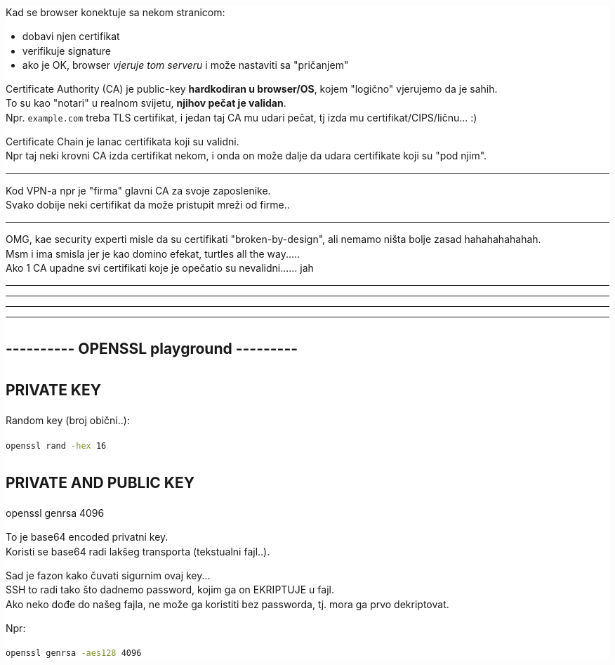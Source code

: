 Kad se browser konektuje sa nekom stranicom:
- dobavi njen certifikat
- verifikuje signature
- ako je OK, browser *vjeruje tom serveru* i može nastaviti sa "pričanjem"

Certificate Authority (CA) je public-key **hardkodiran u browser/OS**, kojem "logično" vjerujemo da je sahih.  
To su kao "notari" u realnom svijetu, **njihov pečat je validan**.  
Npr. `example.com` treba TLS certifikat, i jedan taj CA mu udari pečat, tj izda mu certifikat/CIPS/ličnu... :)

Certificate Chain je lanac certifikata koji su validni.  
Npr taj neki krovni CA izda certifikat nekom, i onda on može dalje da udara certifikate koji su "pod njim".

---
Kod VPN-a npr je "firma" glavni CA za svoje zaposlenike.  
Svako dobije neki certifikat da može pristupit mreži od firme..

---
OMG, kae security experti misle da su certifikati "broken-by-design", ali nemamo ništa bolje zasad hahahahahahah.  
Msm i ima smisla jer je kao domino efekat, turtles all the way.....  
Ako 1 CA upadne svi certifikati koje je opečatio su nevalidni...... jah

---------------------------------------
---------------------------------------
---------------------------------------

---------------------------------------
---------- OPENSSL playground ---------
---------------------------------------

## PRIVATE KEY
Random key (broj obični..):
```bash
openssl rand -hex 16
```


## PRIVATE AND PUBLIC KEY
openssl genrsa 4096

To je base64 encoded privatni key.  
Koristi se base64 radi lakšeg transporta (tekstualni fajl..).

Sad je fazon kako čuvati sigurnim ovaj key...  
SSH to radi tako što dadnemo password, kojim ga on EKRIPTUJE u fajl.  
Ako neko dođe do našeg fajla, ne može ga koristiti bez passworda, tj. mora ga prvo dekriptovat.

Npr:  
```bash
openssl genrsa -aes128 4096
```






